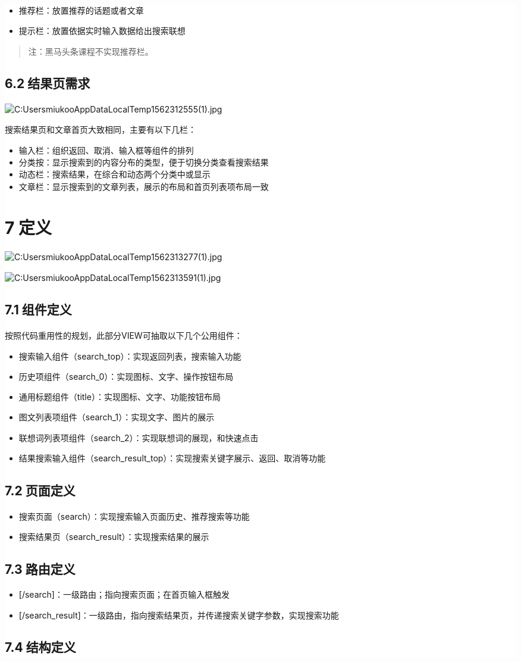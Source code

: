 -   推荐栏：放置推荐的话题或者文章

-   提示栏：放置依据实时输入数据给出搜索联想

>   注：黑马头条课程不实现推荐栏。

## 6.2 结果页需求

![C:UsersmiukooAppDataLocalTemp1562312555(1).jpg](media/ce8034b311fd9c9a67385b40bb5c1ceb.png)

搜索结果页和文章首页大致相同，主要有以下几栏：

-   输入栏：组织返回、取消、输入框等组件的排列
-   分类按：显示搜索到的内容分布的类型，便于切换分类查看搜索结果
-   动态栏：搜索结果，在综合和动态两个分类中或显示
-   文章栏：显示搜索到的文章列表，展示的布局和首页列表项布局一致

# 7 定义

![C:UsersmiukooAppDataLocalTemp1562313277(1).jpg](media/a3ccfcb7d08f292a109ae6a8f2e07a16.png)

![C:UsersmiukooAppDataLocalTemp1562313591(1).jpg](media/eb4bd29ca5071d65175722d5da4ec8f5.png)

## 7.1 组件定义

按照代码重用性的规划，此部分VIEW可抽取以下几个公用组件：

-   搜索输入组件（search_top）：实现返回列表，搜索输入功能

-   历史项组件（search_0）：实现图标、文字、操作按钮布局

-   通用标题组件（title）：实现图标、文字、功能按钮布局

-   图文列表项组件（search_1）：实现文字、图片的展示

-   联想词列表项组件（search_2）：实现联想词的展现，和快速点击

-   结果搜索输入组件（search_result_top）：实现搜索关键字展示、返回、取消等功能

## 7.2 页面定义

-   搜索页面（search）：实现搜索输入页面历史、推荐搜索等功能

-   搜索结果页（search_result）：实现搜索结果的展示

## 7.3 路由定义

-   [/search]：一级路由；指向搜索页面；在首页输入框触发

-   [/search_result]：一级路由，指向搜索结果页，并传递搜索关键字参数，实现搜索功能

## 7.4 结构定义
